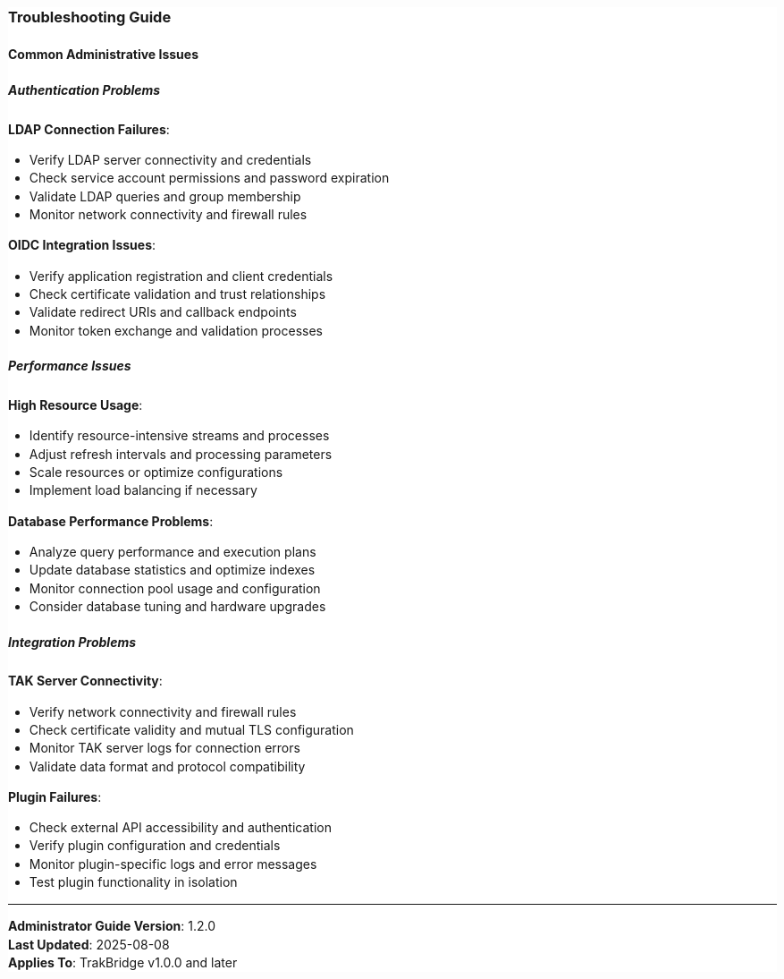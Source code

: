 ### Troubleshooting Guide

#### Common Administrative Issues

##### Authentication Problems
**LDAP Connection Failures**:
- Verify LDAP server connectivity and credentials
- Check service account permissions and password expiration
- Validate LDAP queries and group membership
- Monitor network connectivity and firewall rules

**OIDC Integration Issues**:
- Verify application registration and client credentials
- Check certificate validation and trust relationships
- Validate redirect URIs and callback endpoints
- Monitor token exchange and validation processes

##### Performance Issues
**High Resource Usage**:
- Identify resource-intensive streams and processes
- Adjust refresh intervals and processing parameters
- Scale resources or optimize configurations
- Implement load balancing if necessary

**Database Performance Problems**:
- Analyze query performance and execution plans
- Update database statistics and optimize indexes
- Monitor connection pool usage and configuration
- Consider database tuning and hardware upgrades

##### Integration Problems
**TAK Server Connectivity**:
- Verify network connectivity and firewall rules
- Check certificate validity and mutual TLS configuration
- Monitor TAK server logs for connection errors
- Validate data format and protocol compatibility

**Plugin Failures**:
- Check external API accessibility and authentication
- Verify plugin configuration and credentials
- Monitor plugin-specific logs and error messages
- Test plugin functionality in isolation

---

**Administrator Guide Version**: 1.2.0  
**Last Updated**: 2025-08-08  
**Applies To**: TrakBridge v1.0.0 and later